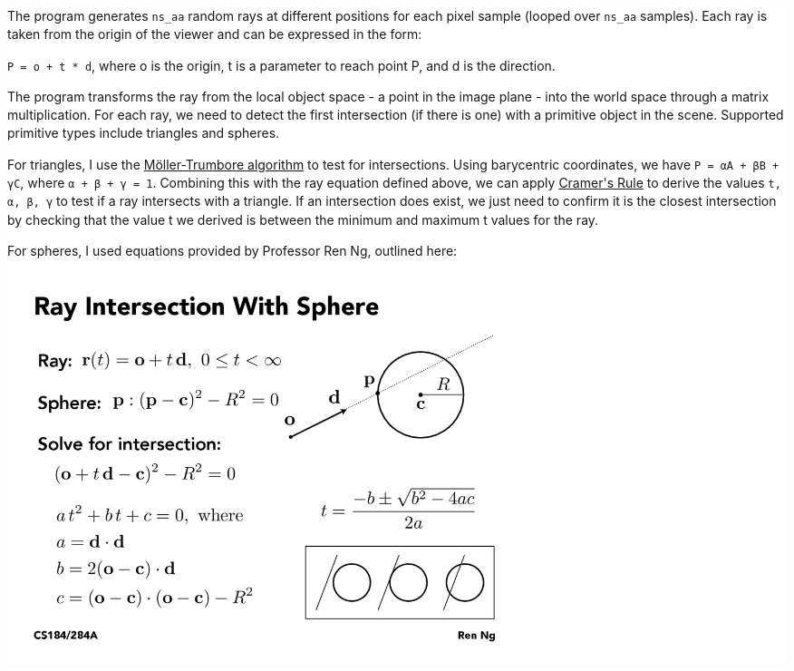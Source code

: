 The program generates `ns_aa` random rays at different positions for each pixel sample (looped over `ns_aa` samples). Each ray is taken from the origin of the viewer and can be expressed in the form:

`P = o + t * d`, where o is the origin, t is a parameter to reach point P, and d is the direction.

The program transforms the ray from the local object space - a point in the image plane - into the world space through a matrix multiplication. For each ray, we need to detect the first intersection (if there is one) with a primitive object in the scene. Supported primitive types include triangles and spheres.

For triangles, I use the <a href="https://www.wikiwand.com/en/M%C3%B6ller%E2%80%93Trumbore_intersection_algorithm" target="_blank">Möller-Trumbore algorithm</a> to test for intersections. Using barycentric coordinates, we have `P = αA + βB + γC`, where `α + β + γ = 1`. Combining this with the ray equation defined above, we can apply <a href="https://www.wikiwand.com/en/Cramer%27s_rule" target="_blank">Cramer's Rule</a> to derive the values `t, α, β, γ` to test if a ray intersects with a triangle. If an intersection does exist, we just need to confirm it is the closest intersection by checking that the value t we derived is between the minimum and maximum t values for the ray.

For spheres, I used equations provided by Professor Ren Ng, outlined here:

<img src="/static/images/ray-tracing/slide2.jpg" width="66%" height="66%" />
